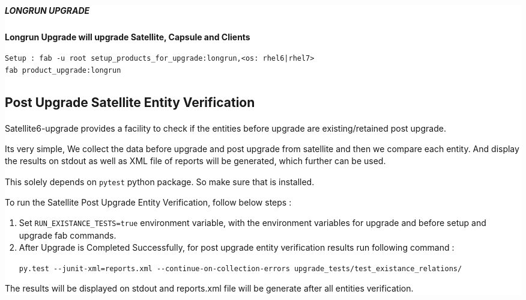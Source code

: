##### LONGRUN UPGRADE
**Longrun Upgrade will upgrade Satellite, Capsule and Clients**

    Setup : fab -u root setup_products_for_upgrade:longrun,<os: rhel6|rhel7>
    fab product_upgrade:longrun

## Post Upgrade Satellite Entity Verification
Satellite6-upgrade provides a facility to check if the entities before upgrade are existing/retained post upgrade.

Its very simple, We collect the data before upgrade and post upgrade from satellite and then we compare each entity.
And display the results on stdout as well as XML file of reports will be generated, which further can be used.

This solely depends on ```pytest``` python package. So make sure that is installed.

To run the Satellite Post Upgrade Entity Verification, follow below steps :
1. Set ```RUN_EXISTANCE_TESTS=true``` environment variable, with the environment variables for upgrade and
   before setup and upgrade fab commands.
2. After Upgrade is Completed Successfully, for post upgrade entity verification results run following command :
    ```
    py.test --junit-xml=reports.xml --continue-on-collection-errors upgrade_tests/test_existance_relations/
    ```
The results will be displayed on stdout and reports.xml file will be generate after all entities verification.
